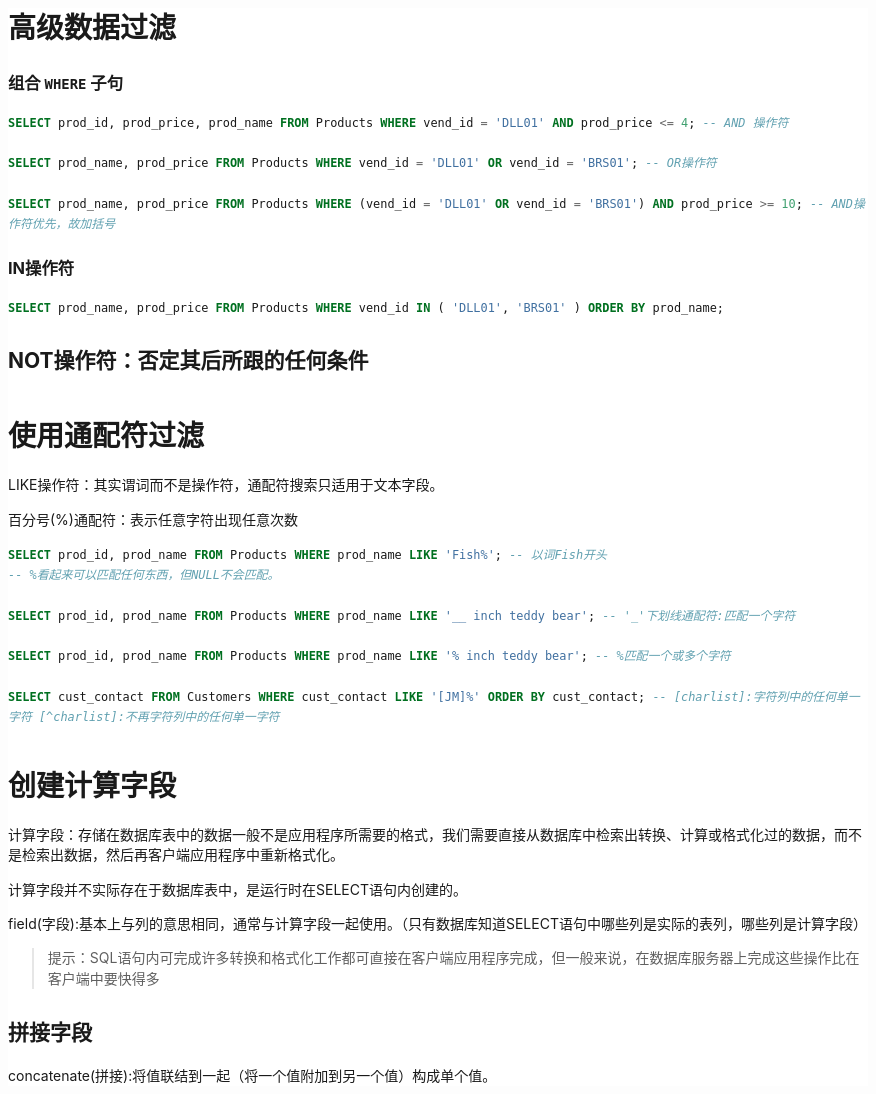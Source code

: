# 高级数据过滤
### 组合 `WHERE` 子句
```sql
SELECT prod_id, prod_price, prod_name FROM Products WHERE vend_id = 'DLL01' AND prod_price <= 4; -- AND 操作符

SELECT prod_name, prod_price FROM Products WHERE vend_id = 'DLL01' OR vend_id = 'BRS01'; -- OR操作符

SELECT prod_name, prod_price FROM Products WHERE (vend_id = 'DLL01' OR vend_id = 'BRS01') AND prod_price >= 10; -- AND操作符优先，故加括号
```
### IN操作符
```sql
SELECT prod_name, prod_price FROM Products WHERE vend_id IN ( 'DLL01', 'BRS01' ) ORDER BY prod_name;
```

## NOT操作符：否定其后所跟的任何条件

# 使用通配符过滤
LIKE操作符：其实谓词而不是操作符，通配符搜索只适用于文本字段。

百分号(%)通配符：表示任意字符出现任意次数
```sql
SELECT prod_id, prod_name FROM Products WHERE prod_name LIKE 'Fish%'; -- 以词Fish开头
-- %看起来可以匹配任何东西，但NULL不会匹配。

SELECT prod_id, prod_name FROM Products WHERE prod_name LIKE '__ inch teddy bear'; -- '_'下划线通配符:匹配一个字符

SELECT prod_id, prod_name FROM Products WHERE prod_name LIKE '% inch teddy bear'; -- %匹配一个或多个字符

SELECT cust_contact FROM Customers WHERE cust_contact LIKE '[JM]%' ORDER BY cust_contact; -- [charlist]:字符列中的任何单一字符 [^charlist]:不再字符列中的任何单一字符
```

# 创建计算字段
计算字段：存储在数据库表中的数据一般不是应用程序所需要的格式，我们需要直接从数据库中检索出转换、计算或格式化过的数据，而不是检索出数据，然后再客户端应用程序中重新格式化。

计算字段并不实际存在于数据库表中，是运行时在SELECT语句内创建的。

field(字段):基本上与列的意思相同，通常与计算字段一起使用。（只有数据库知道SELECT语句中哪些列是实际的表列，哪些列是计算字段）

> 提示：SQL语句内可完成许多转换和格式化工作都可直接在客户端应用程序完成，但一般来说，在数据库服务器上完成这些操作比在客户端中要快得多

## 拼接字段

concatenate(拼接):将值联结到一起（将一个值附加到另一个值）构成单个值。
